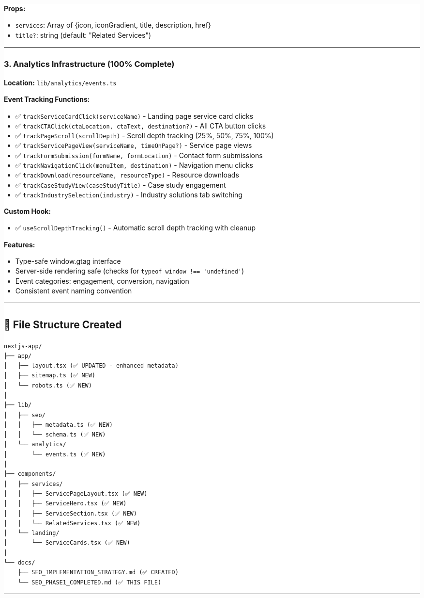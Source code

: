 **Props:**
- `services`: Array of {icon, iconGradient, title, description, href}
- `title?`: string (default: "Related Services")

---

### 3. Analytics Infrastructure (100% Complete)

**Location:** `lib/analytics/events.ts`

**Event Tracking Functions:**
- ✅ `trackServiceCardClick(serviceName)` - Landing page service card clicks
- ✅ `trackCTAClick(ctaLocation, ctaText, destination?)` - All CTA button clicks
- ✅ `trackPageScroll(scrollDepth)` - Scroll depth tracking (25%, 50%, 75%, 100%)
- ✅ `trackServicePageView(serviceName, timeOnPage?)` - Service page views
- ✅ `trackFormSubmission(formName, formLocation)` - Contact form submissions
- ✅ `trackNavigationClick(menuItem, destination)` - Navigation menu clicks
- ✅ `trackDownload(resourceName, resourceType)` - Resource downloads
- ✅ `trackCaseStudyView(caseStudyTitle)` - Case study engagement
- ✅ `trackIndustrySelection(industry)` - Industry solutions tab switching

**Custom Hook:**
- ✅ `useScrollDepthTracking()` - Automatic scroll depth tracking with cleanup

**Features:**
- Type-safe window.gtag interface
- Server-side rendering safe (checks for `typeof window !== 'undefined'`)
- Event categories: engagement, conversion, navigation
- Consistent event naming convention

---

## 📁 File Structure Created

```
nextjs-app/
├── app/
│   ├── layout.tsx (✅ UPDATED - enhanced metadata)
│   ├── sitemap.ts (✅ NEW)
│   └── robots.ts (✅ NEW)
│
├── lib/
│   ├── seo/
│   │   ├── metadata.ts (✅ NEW)
│   │   └── schema.ts (✅ NEW)
│   └── analytics/
│       └── events.ts (✅ NEW)
│
├── components/
│   ├── services/
│   │   ├── ServicePageLayout.tsx (✅ NEW)
│   │   ├── ServiceHero.tsx (✅ NEW)
│   │   ├── ServiceSection.tsx (✅ NEW)
│   │   └── RelatedServices.tsx (✅ NEW)
│   └── landing/
│       └── ServiceCards.tsx (✅ NEW)
│
└── docs/
    ├── SEO_IMPLEMENTATION_STRATEGY.md (✅ CREATED)
    └── SEO_PHASE1_COMPLETED.md (✅ THIS FILE)
```

---